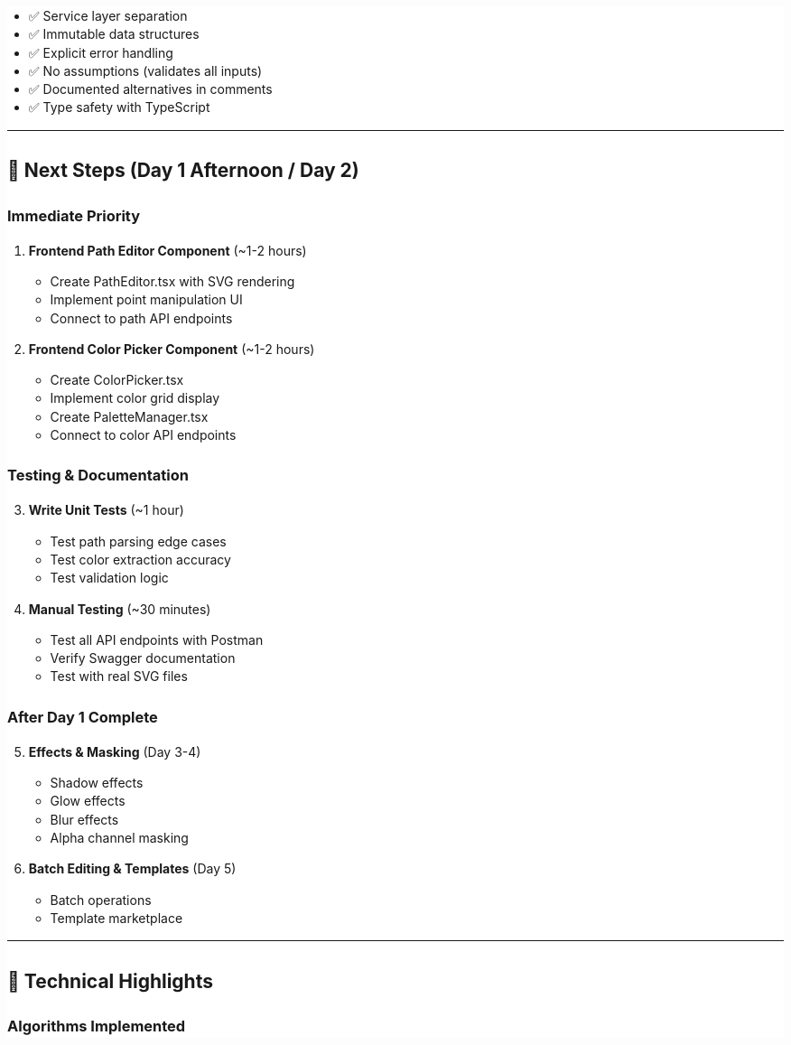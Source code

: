 - ✅ Service layer separation
- ✅ Immutable data structures
- ✅ Explicit error handling
- ✅ No assumptions (validates all inputs)
- ✅ Documented alternatives in comments
- ✅ Type safety with TypeScript

---

## 🚀 Next Steps (Day 1 Afternoon / Day 2)

### Immediate Priority

1. **Frontend Path Editor Component** (~1-2 hours)
   - Create PathEditor.tsx with SVG rendering
   - Implement point manipulation UI
   - Connect to path API endpoints

2. **Frontend Color Picker Component** (~1-2 hours)
   - Create ColorPicker.tsx
   - Implement color grid display
   - Create PaletteManager.tsx
   - Connect to color API endpoints

### Testing & Documentation

3. **Write Unit Tests** (~1 hour)
   - Test path parsing edge cases
   - Test color extraction accuracy
   - Test validation logic

4. **Manual Testing** (~30 minutes)
   - Test all API endpoints with Postman
   - Verify Swagger documentation
   - Test with real SVG files

### After Day 1 Complete

5. **Effects & Masking** (Day 3-4)
   - Shadow effects
   - Glow effects
   - Blur effects
   - Alpha channel masking

6. **Batch Editing & Templates** (Day 5)
   - Batch operations
   - Template marketplace

---

## 🔧 Technical Highlights

### Algorithms Implemented
